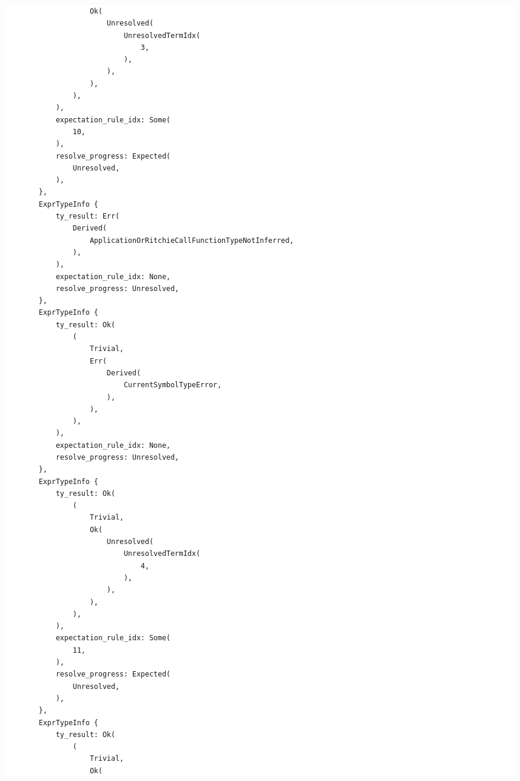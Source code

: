                         Ok(
                            Unresolved(
                                UnresolvedTermIdx(
                                    3,
                                ),
                            ),
                        ),
                    ),
                ),
                expectation_rule_idx: Some(
                    10,
                ),
                resolve_progress: Expected(
                    Unresolved,
                ),
            },
            ExprTypeInfo {
                ty_result: Err(
                    Derived(
                        ApplicationOrRitchieCallFunctionTypeNotInferred,
                    ),
                ),
                expectation_rule_idx: None,
                resolve_progress: Unresolved,
            },
            ExprTypeInfo {
                ty_result: Ok(
                    (
                        Trivial,
                        Err(
                            Derived(
                                CurrentSymbolTypeError,
                            ),
                        ),
                    ),
                ),
                expectation_rule_idx: None,
                resolve_progress: Unresolved,
            },
            ExprTypeInfo {
                ty_result: Ok(
                    (
                        Trivial,
                        Ok(
                            Unresolved(
                                UnresolvedTermIdx(
                                    4,
                                ),
                            ),
                        ),
                    ),
                ),
                expectation_rule_idx: Some(
                    11,
                ),
                resolve_progress: Expected(
                    Unresolved,
                ),
            },
            ExprTypeInfo {
                ty_result: Ok(
                    (
                        Trivial,
                        Ok(